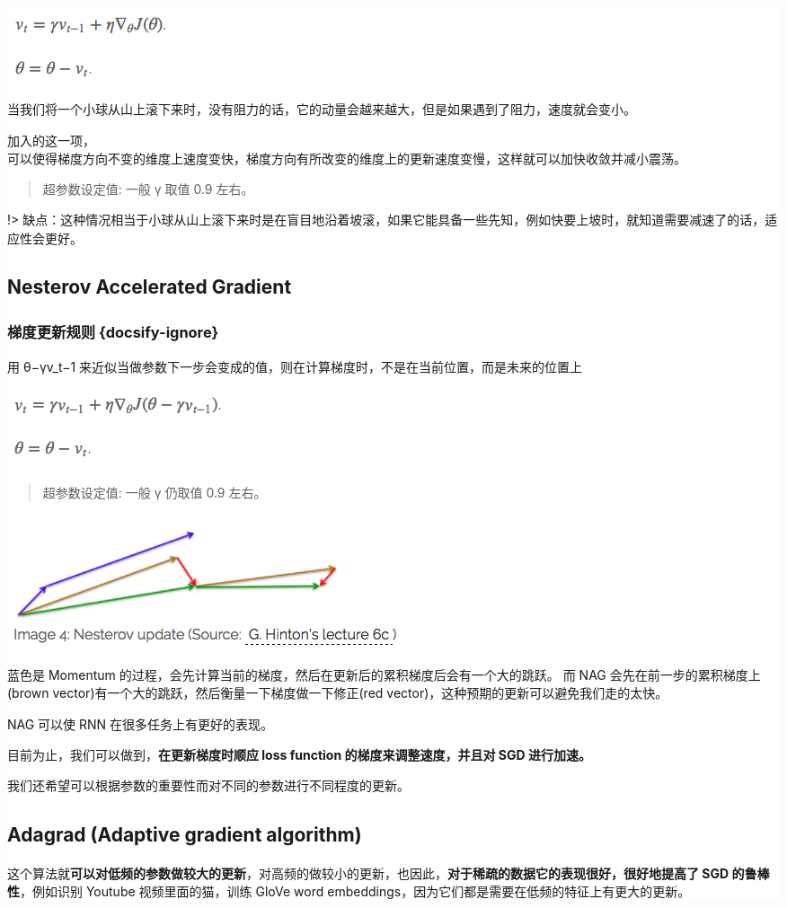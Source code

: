 ![](opt/p7.png)

当我们将一个小球从山上滚下来时，没有阻力的话，它的动量会越来越大，但是如果遇到了阻力，速度就会变小。

加入的这一项，<br>可以使得梯度方向不变的维度上速度变快，梯度方向有所改变的维度上的更新速度变慢，这样就可以加快收敛并减小震荡。</br>

> 超参数设定值:  一般 γ 取值 0.9 左右。

!> 缺点：这种情况相当于小球从山上滚下来时是在盲目地沿着坡滚，如果它能具备一些先知，例如快要上坡时，就知道需要减速了的话，适应性会更好。


## Nesterov Accelerated Gradient

### 梯度更新规则 {docsify-ignore}

用 θ−γv_t−1 来近似当做参数下一步会变成的值，则在计算梯度时，不是在当前位置，而是未来的位置上

![](opt/p8.png)

> 超参数设定值:  一般 γ 仍取值 0.9 左右。

![](opt/p9.png)

蓝色是 Momentum 的过程，会先计算当前的梯度，然后在更新后的累积梯度后会有一个大的跳跃。
而 NAG 会先在前一步的累积梯度上(brown vector)有一个大的跳跃，然后衡量一下梯度做一下修正(red vector)，这种预期的更新可以避免我们走的太快。

NAG 可以使 RNN 在很多任务上有更好的表现。

目前为止，我们可以做到，<strong>在更新梯度时顺应 loss function 的梯度来调整速度，并且对 SGD 进行加速。</strong>

我们还希望可以根据参数的重要性而对不同的参数进行不同程度的更新。


## Adagrad (Adaptive gradient algorithm)

这个算法就<strong>可以对低频的参数做较大的更新</strong>，对高频的做较小的更新，也因此，<strong>对于稀疏的数据它的表现很好，很好地提高了 SGD 的鲁棒性</strong>，例如识别 Youtube 视频里面的猫，训练 GloVe word embeddings，因为它们都是需要在低频的特征上有更大的更新。
